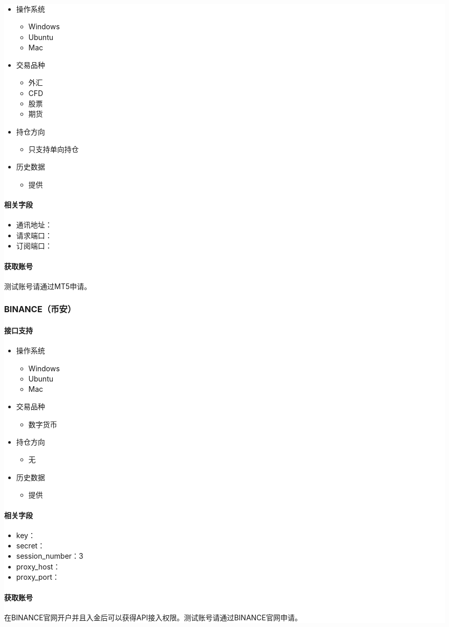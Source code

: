 - 操作系统
  - Windows
  - Ubuntu
  - Mac

- 交易品种
  - 外汇
  - CFD
  - 股票
  - 期货

- 持仓方向
  - 只支持单向持仓

- 历史数据
  - 提供

#### 相关字段

- 通讯地址：
- 请求端口：
- 订阅端口：

#### 获取账号

测试账号请通过MT5申请。

### BINANCE（币安）

#### 接口支持

- 操作系统
  - Windows
  - Ubuntu
  - Mac

- 交易品种
  - 数字货币

- 持仓方向
  - 无

- 历史数据
  - 提供

#### 相关字段

- key：
- secret：
- session_number：3
- proxy_host：
- proxy_port：

#### 获取账号

在BINANCE官网开户并且入金后可以获得API接入权限。测试账号请通过BINANCE官网申请。
